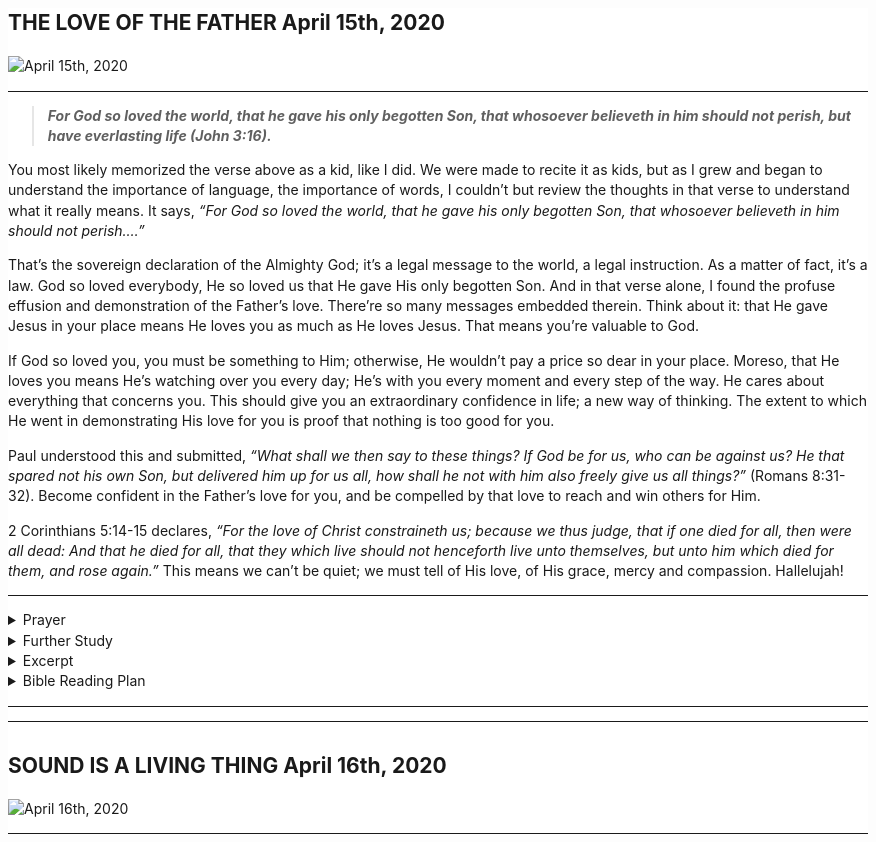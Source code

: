 
## THE LOVE OF THE FATHER April 15th, 2020
![April 15th, 2020](https://rhapsodyofrealities.b-cdn.net/app/dailyarticle/day-15-the-love-of-the-father.jpg)

 ---

>***For God so loved the world, that he gave his only begotten Son, that whosoever believeth in him should not perish, but have everlasting life (John 3:16\).***

You most likely memorized the verse above as a kid, like I did. We were made to recite it as kids, but as I grew and began to understand the importance of language, the importance of words, I couldn’t but review the thoughts in that verse to understand what it really means. It says, *“For God so loved the world, that he gave his only begotten Son, that whosoever believeth in him should not perish.…”*

That’s the sovereign declaration of the Almighty God; it’s a legal message to the world, a legal instruction. As a matter of fact, it’s a law. God so loved everybody, He so loved us that He gave His only begotten Son. And in that verse alone, I found the profuse effusion and demonstration of the Father’s love. There’re so many messages embedded therein. Think about it: that He gave Jesus in your place means He loves you as much as He loves Jesus. That means you’re valuable to God.

If God so loved you, you must be something to Him; otherwise, He wouldn’t pay a price so dear in your place. Moreso, that He loves you means He’s watching over you every day; He’s with you every moment and every step of the way. He cares about everything that concerns you. This should give you an extraordinary confidence in life; a new way of thinking. The extent to which He went in demonstrating His love for you is proof that nothing is too good for you.

Paul understood this and submitted, *“What shall we then say to these things? If God be for us, who can be against us? He that spared not his own Son, but delivered him up for us all, how shall he not with him also freely give us all things?”* (Romans 8:31\-32\). Become confident in the Father’s love for you, and be compelled by that love to reach and win others for Him.

2 Corinthians 5:14\-15 declares, *“For the love of Christ constraineth us; because we thus judge, that if one died for all, then were all dead: And that he died for all, that they which live should not henceforth live unto themselves, but unto him which died for them, and rose again.”* This means we can’t be quiet; we must tell of His love, of His grace, mercy and compassion. Hallelujah!



---  
<details><summary>Prayer</summary></details>

<details><summary>Further Study</summary></details>

<details><summary>Excerpt</summary></details>

<details><summary>Bible Reading Plan</summary></details>

---
---

## SOUND IS A LIVING THING April 16th, 2020
![April 16th, 2020](https://rhapsodyofrealities.b-cdn.net/app/dailyarticle/day-16-sound-is-a-living-thing.jpg)

 ---

